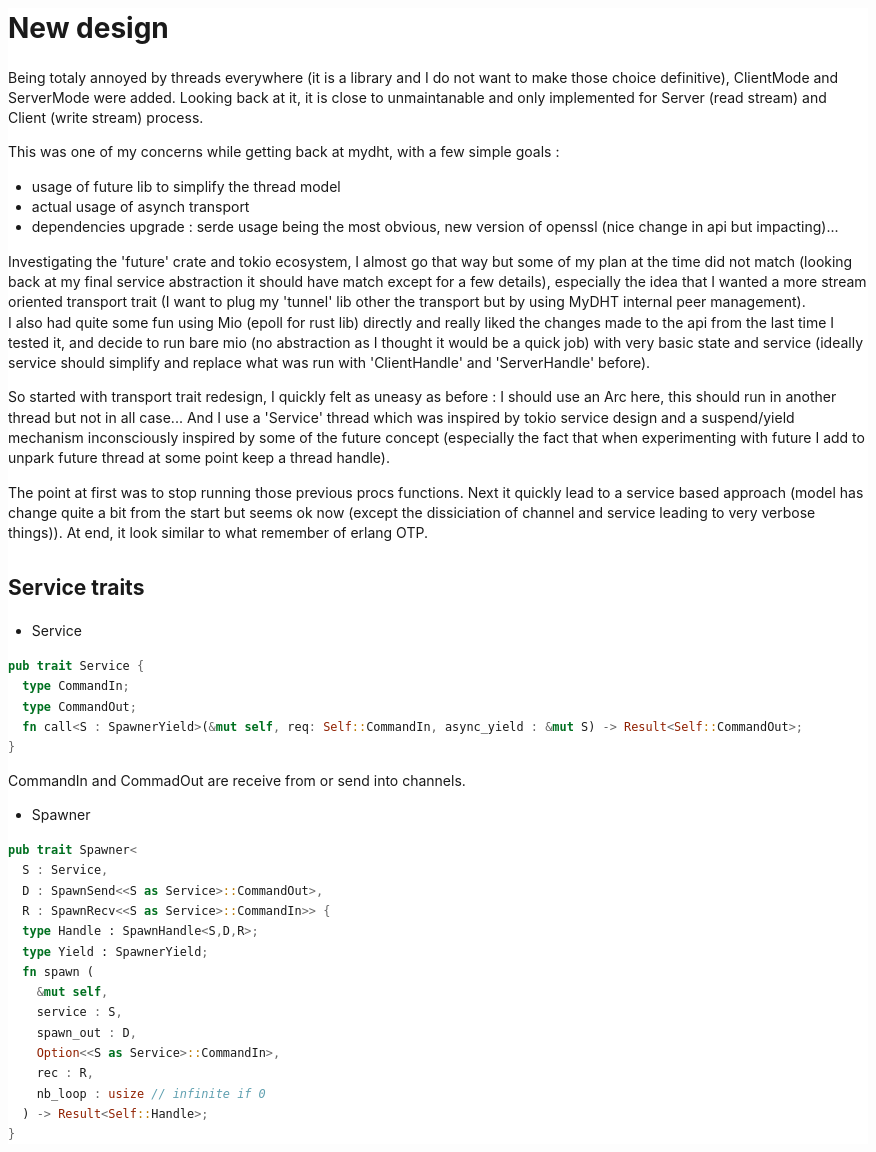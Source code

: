 
# New design

Being totaly annoyed by threads everywhere (it is a library and I do not want to make those choice definitive), ClientMode and ServerMode were added. Looking back at it, it is close to unmaintanable and only implemented for Server (read stream) and Client (write stream) process.

This was one of my concerns while getting back at mydht, with a few simple goals :
 - usage of future lib to simplify the thread model
 - actual usage of asynch transport
 - dependencies upgrade : serde usage being the most obvious, new version of openssl (nice change in api but impacting)...

Investigating the 'future' crate and tokio ecosystem, I almost go that way but some of my plan at the time did not match (looking back at my final service abstraction it should have match except for a few details), especially the idea that I wanted a more stream oriented transport trait (I want to plug my 'tunnel' lib other the transport but by using MyDHT internal peer management).  
I also had quite some fun using Mio (epoll for rust lib) directly and really liked the changes made to the api from the last time I tested it, and decide to run bare mio (no abstraction as I thought it would be a quick job) with very basic state and service (ideally service should simplify and replace what was run with 'ClientHandle' and 'ServerHandle' before).

So started with transport trait redesign, I quickly felt as uneasy as before : I should use an Arc here, this should run in another thread but not in all case... And I use a 'Service' thread which was inspired by tokio service design and a suspend/yield mechanism inconsciously inspired by some of the future concept (especially the fact that when experimenting with future I add to unpark future thread at some point keep a thread handle).

The point at first was to stop running those previous procs functions.
Next it quickly lead to a service based approach (model has change quite a bit from the start but seems ok now (except the dissiciation of channel and service leading to very verbose things)). At end, it look similar to what remember of erlang OTP.

## Service traits


  * Service

```rust
pub trait Service {
  type CommandIn;
  type CommandOut;
  fn call<S : SpawnerYield>(&mut self, req: Self::CommandIn, async_yield : &mut S) -> Result<Self::CommandOut>;
}
```
  CommandIn and CommadOut are receive from or send into channels.

  * Spawner

```rust
pub trait Spawner<
  S : Service,
  D : SpawnSend<<S as Service>::CommandOut>,
  R : SpawnRecv<<S as Service>::CommandIn>> {
  type Handle : SpawnHandle<S,D,R>;
  type Yield : SpawnerYield;
  fn spawn (
    &mut self,
    service : S,
    spawn_out : D,
    Option<<S as Service>::CommandIn>,
    rec : R,
    nb_loop : usize // infinite if 0
  ) -> Result<Self::Handle>;
}
```
